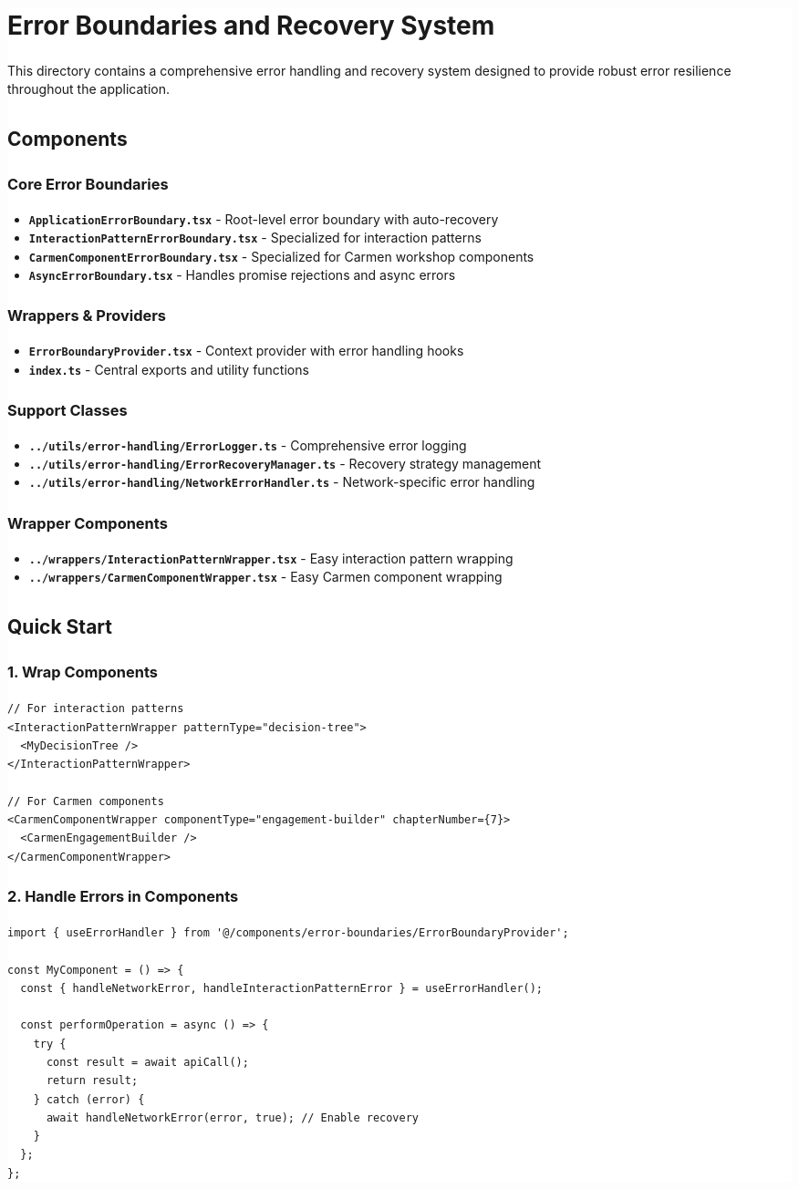 # Error Boundaries and Recovery System

This directory contains a comprehensive error handling and recovery system designed to provide robust error resilience throughout the application.

## Components

### Core Error Boundaries

- **`ApplicationErrorBoundary.tsx`** - Root-level error boundary with auto-recovery
- **`InteractionPatternErrorBoundary.tsx`** - Specialized for interaction patterns  
- **`CarmenComponentErrorBoundary.tsx`** - Specialized for Carmen workshop components
- **`AsyncErrorBoundary.tsx`** - Handles promise rejections and async errors

### Wrappers & Providers

- **`ErrorBoundaryProvider.tsx`** - Context provider with error handling hooks
- **`index.ts`** - Central exports and utility functions

### Support Classes

- **`../utils/error-handling/ErrorLogger.ts`** - Comprehensive error logging
- **`../utils/error-handling/ErrorRecoveryManager.ts`** - Recovery strategy management
- **`../utils/error-handling/NetworkErrorHandler.ts`** - Network-specific error handling

### Wrapper Components

- **`../wrappers/InteractionPatternWrapper.tsx`** - Easy interaction pattern wrapping
- **`../wrappers/CarmenComponentWrapper.tsx`** - Easy Carmen component wrapping

## Quick Start

### 1. Wrap Components

```tsx
// For interaction patterns
<InteractionPatternWrapper patternType="decision-tree">
  <MyDecisionTree />
</InteractionPatternWrapper>

// For Carmen components  
<CarmenComponentWrapper componentType="engagement-builder" chapterNumber={7}>
  <CarmenEngagementBuilder />
</CarmenComponentWrapper>
```

### 2. Handle Errors in Components

```tsx
import { useErrorHandler } from '@/components/error-boundaries/ErrorBoundaryProvider';

const MyComponent = () => {
  const { handleNetworkError, handleInteractionPatternError } = useErrorHandler();
  
  const performOperation = async () => {
    try {
      const result = await apiCall();
      return result;
    } catch (error) {
      await handleNetworkError(error, true); // Enable recovery
    }
  };
};
```